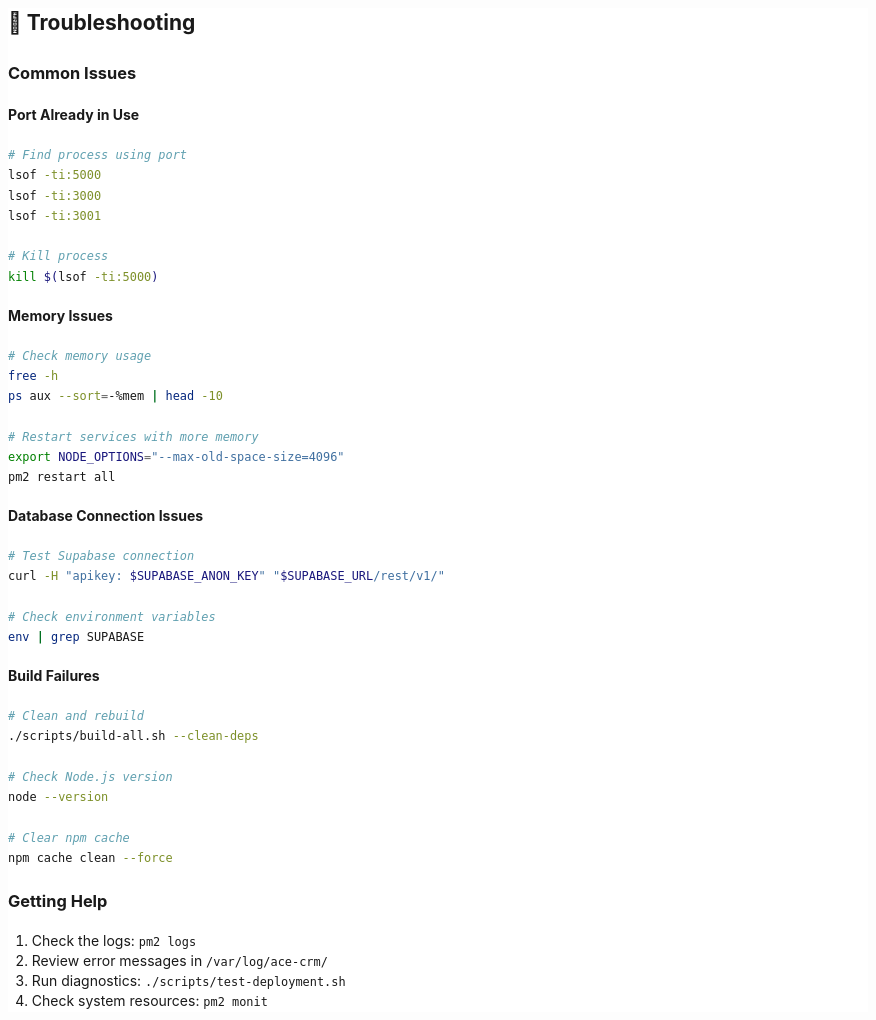 ## 🚨 Troubleshooting

### Common Issues

#### Port Already in Use
```bash
# Find process using port
lsof -ti:5000
lsof -ti:3000
lsof -ti:3001

# Kill process
kill $(lsof -ti:5000)
```

#### Memory Issues
```bash
# Check memory usage
free -h
ps aux --sort=-%mem | head -10

# Restart services with more memory
export NODE_OPTIONS="--max-old-space-size=4096"
pm2 restart all
```

#### Database Connection Issues
```bash
# Test Supabase connection
curl -H "apikey: $SUPABASE_ANON_KEY" "$SUPABASE_URL/rest/v1/"

# Check environment variables
env | grep SUPABASE
```

#### Build Failures
```bash
# Clean and rebuild
./scripts/build-all.sh --clean-deps

# Check Node.js version
node --version

# Clear npm cache
npm cache clean --force
```

### Getting Help
1. Check the logs: `pm2 logs`
2. Review error messages in `/var/log/ace-crm/`
3. Run diagnostics: `./scripts/test-deployment.sh`
4. Check system resources: `pm2 monit`
